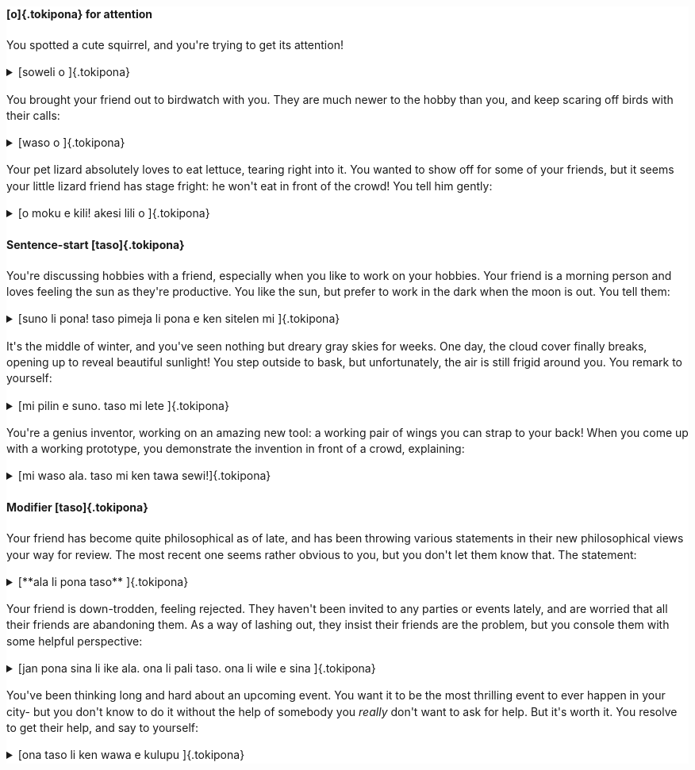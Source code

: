 #### [o]{.tokipona} for attention

You spotted a cute squirrel, and you're trying to get its attention!

<details><summary> [soweli o ]{.tokipona} </summary></details>

You brought your friend out to birdwatch with you. They are much newer to the hobby than you, and keep scaring off birds with their calls:

<details><summary> [waso o ]{.tokipona} </summary></details>

Your pet lizard absolutely loves to eat lettuce, tearing right into it. You wanted to show off for some of your friends, but it seems your little lizard friend has stage fright: he won't eat in front of the crowd! You tell him gently:

<details><summary> [o moku e kili! akesi lili o ]{.tokipona} </summary></details>

#### Sentence-start [taso]{.tokipona}

You're discussing hobbies with a friend, especially when you like to work on your hobbies. Your friend is a morning person and loves feeling the sun as they're productive. You like the sun, but prefer to work in the dark when the moon is out. You tell them:

<details><summary> [suno li pona! taso pimeja li pona e ken sitelen mi ]{.tokipona} </summary></details>

It's the middle of winter, and you've seen nothing but dreary gray skies for weeks. One day, the cloud cover finally breaks, opening up to reveal beautiful sunlight! You step outside to bask, but unfortunately, the air is still frigid around you. You remark to yourself:

<details><summary> [mi pilin e suno. taso mi lete ]{.tokipona} </summary></details>

You're a genius inventor, working on an amazing new tool: a working pair of wings you can strap to your back! When you come up with a working prototype, you demonstrate the invention in front of a crowd, explaining:

<details><summary> [mi waso ala. taso mi ken tawa sewi!]{.tokipona} </summary></details>

#### Modifier [taso]{.tokipona}

Your friend has become quite philosophical as of late, and has been throwing various statements in their new philosophical views your way for review. The most recent one seems rather obvious to you, but you don't let them know that. The statement:

<details><summary> [**ala li pona taso** ]{.tokipona} </summary></details>

Your friend is down-trodden, feeling rejected. They haven't been invited to any parties or events lately, and are worried that all their friends are abandoning them. As a way of lashing out, they insist their friends are the problem, but you console them with some helpful perspective:

<details><summary> [jan pona sina li ike ala. ona li pali taso. ona li wile e sina ]{.tokipona} </summary></details>

You've been thinking long and hard about an upcoming event. You want it to be the most thrilling event to ever happen in your city- but you don't know to do it without the help of somebody you _really_ don't want to ask for help. But it's worth it. You resolve to get their help, and say to yourself:

<details><summary> [ona taso li ken wawa e kulupu ]{.tokipona} </summary></details>
